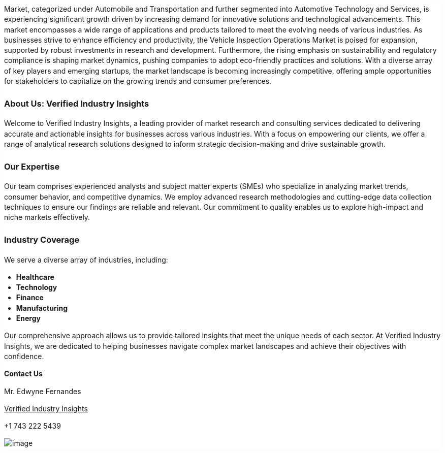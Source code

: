 Market, categorized under Automobile and Transportation and further segmented into Automotive Technology and Services, is experiencing significant growth driven by increasing demand for innovative solutions and technological advancements. This market encompasses a wide range of applications and products tailored to meet the evolving needs of various industries. As businesses strive to enhance efficiency and productivity, the Vehicle Inspection Operations Market is poised for expansion, supported by robust investments in research and development. Furthermore, the rising emphasis on sustainability and regulatory compliance is shaping market dynamics, pushing companies to adopt eco-friendly practices and solutions. With a diverse array of key players and emerging startups, the market landscape is becoming increasingly competitive, offering ample opportunities for stakeholders to capitalize on the growing trends and consumer preferences.</p><h3>About Us: Verified Industry Insights</h3><p>Welcome to Verified Industry Insights, a leading provider of market research and consulting services dedicated to delivering accurate and actionable insights for businesses across various industries. With a focus on empowering our clients, we offer a range of analytical research solutions designed to inform strategic decision-making and drive sustainable growth.</p><h3>Our Expertise</h3><p>Our team comprises experienced analysts and subject matter experts (SMEs) who specialize in analyzing market trends, consumer behavior, and competitive dynamics. We employ advanced research methodologies and cutting-edge data collection techniques to ensure our findings are reliable and relevant. Our commitment to quality enables us to explore high-impact and niche markets effectively.</p><h3>Industry Coverage</h3><p>We serve a diverse array of industries, including:</p><ul><li><strong>Healthcare</strong></li><li><strong>Technology</strong></li><li><strong>Finance</strong></li><li><strong>Manufacturing</strong></li><li><strong>Energy</strong></li></ul><p>Our comprehensive approach allows us to provide tailored insights that meet the unique needs of each sector. At Verified Industry Insights, we are dedicated to helping businesses navigate complex market landscapes and achieve their objectives with confidence.</p><p><strong>Contact Us</strong></p><p>Mr. Edwyne Fernandes</p><p><a href="https://www.verifiedindustryinsights.com/">Verified Industry Insights</a></p><p>+1 743 222 5439</p>
![image](https://github.com/user-attachments/assets/a3489bfe-0139-49f3-ae0d-693ff5b10835)
